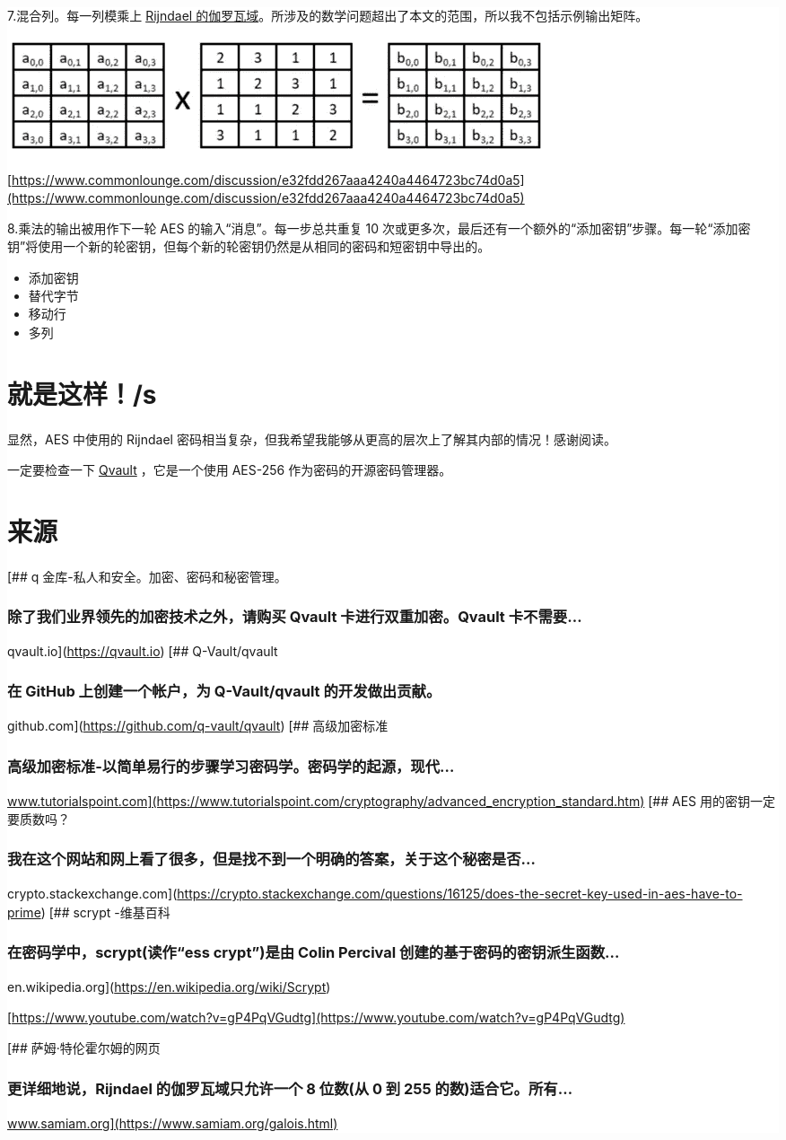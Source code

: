 7.混合列。每一列模乘上 [Rijndael 的伽罗瓦域](https://www.samiam.org/galois.html)。所涉及的数学问题超出了本文的范围，所以我不包括示例输出矩阵。

![](img/a90e86dc51e4dab540803f3375c416c0.png)

[https://www.commonlounge.com/discussion/e32fdd267aaa4240a4464723bc74d0a5](https://www.commonlounge.com/discussion/e32fdd267aaa4240a4464723bc74d0a5)

8.乘法的输出被用作下一轮 AES 的输入“消息”。每一步总共重复 10 次或更多次，最后还有一个额外的“添加密钥”步骤。每一轮“添加密钥”将使用一个新的轮密钥，但每个新的轮密钥仍然是从相同的密码和短密钥中导出的。

*   添加密钥
*   替代字节
*   移动行
*   多列

# 就是这样！/s

显然，AES 中使用的 Rijndael 密码相当复杂，但我希望我能够从更高的层次上了解其内部的情况！感谢阅读。

一定要检查一下 [Qvault](https://qvault.io) ，它是一个使用 AES-256 作为密码的开源密码管理器。

# 来源

 [## q 金库-私人和安全。加密、密码和秘密管理。

### 除了我们业界领先的加密技术之外，请购买 Qvault 卡进行双重加密。Qvault 卡不需要…

qvault.io](https://qvault.io) [](https://github.com/q-vault/qvault) [## Q-Vault/qvault

### 在 GitHub 上创建一个帐户，为 Q-Vault/qvault 的开发做出贡献。

github.com](https://github.com/q-vault/qvault) [](https://www.tutorialspoint.com/cryptography/advanced_encryption_standard.htm) [## 高级加密标准

### 高级加密标准-以简单易行的步骤学习密码学。密码学的起源，现代…

www.tutorialspoint.com](https://www.tutorialspoint.com/cryptography/advanced_encryption_standard.htm) [](https://crypto.stackexchange.com/questions/16125/does-the-secret-key-used-in-aes-have-to-prime) [## AES 用的密钥一定要质数吗？

### 我在这个网站和网上看了很多，但是找不到一个明确的答案，关于这个秘密是否…

crypto.stackexchange.com](https://crypto.stackexchange.com/questions/16125/does-the-secret-key-used-in-aes-have-to-prime)  [## scrypt -维基百科

### 在密码学中，scrypt(读作“ess crypt”)是由 Colin Percival 创建的基于密码的密钥派生函数…

en.wikipedia.org](https://en.wikipedia.org/wiki/Scrypt) 

[https://www.youtube.com/watch?v=gP4PqVGudtg](https://www.youtube.com/watch?v=gP4PqVGudtg)

 [## 萨姆·特伦霍尔姆的网页

### 更详细地说，Rijndael 的伽罗瓦域只允许一个 8 位数(从 0 到 255 的数)适合它。所有…

www.samiam.org](https://www.samiam.org/galois.html)